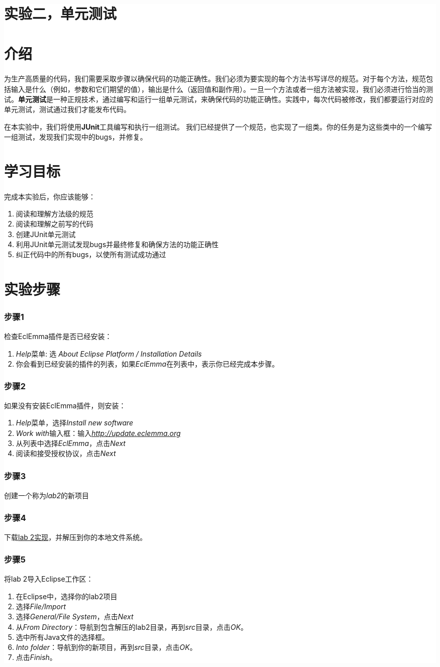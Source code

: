实验二，单元测试
======

# 介绍
为生产高质量的代码，我们需要采取步骤以确保代码的功能正确性。我们必须为要实现的每个方法书写详尽的规范。对于每个方法，规范包括输入是什么（例如，参数和它们期望的值），输出是什么（返回值和副作用）。一旦一个方法或者一组方法被实现，我们必须进行恰当的测试。**单元测试**是一种正规技术，通过编写和运行一组单元测试，来确保代码的功能正确性。实践中，每次代码被修改，我们都要运行对应的单元测试，测试通过我们才能发布代码。

在本实验中，我们将使用**JUnit**工具编写和执行一组测试。 我们已经提供了一个规范，也实现了一组类。你的任务是为这些类中的一个编写一组测试，发现我们实现中的bugs，并修复。

# 学习目标
完成本实验后，你应该能够：
1. 阅读和理解方法级的规范
2. 阅读和理解之前写的代码
3. 创建JUnit单元测试
4. 利用JUnit单元测试发现bugs并最终修复和确保方法的功能正确性
5. 纠正代码中的所有bugs，以使所有测试成功通过

# 实验步骤
### 步骤1
检查EclEmma插件是否已经安装：
1. *Help*菜单: 选 *About Eclipse Platform / Installation Details*
2. 你会看到已经安装的插件的列表，如果*EclEmma*在列表中，表示你已经完成本步骤。

### 步骤2
如果没有安装EclEmma插件，则安装：
1. *Help*菜单，选择*Install new software*
2. *Work with*输入框：输入*http://update.eclemma.org*
3. 从列表中选择*EclEmma*，点击*Next*
4. 阅读和接受授权协议，点击*Next*

### 步骤3
创建一个称为*lab2*的新项目

### 步骤4
下载[lab 2实现](https://github.com/ppdai/intermediate_java_training/tree/master/labs/lab02/lab2.zip)，并解压到你的本地文件系统。

### 步骤5
将lab 2导入Eclipse工作区：
1. 在Eclipse中，选择你的lab2项目
2. 选择*File/Import*
3. 选择*General/File System*，点击*Next*
4. 从*From Directory*：导航到包含解压的lab2目录，再到*src*目录，点击*OK*。
5. 选中所有Java文件的选择框。
6. *Into folder*：导航到你的新项目，再到*src*目录，点击*OK*。
7. 点击*Finish*。
